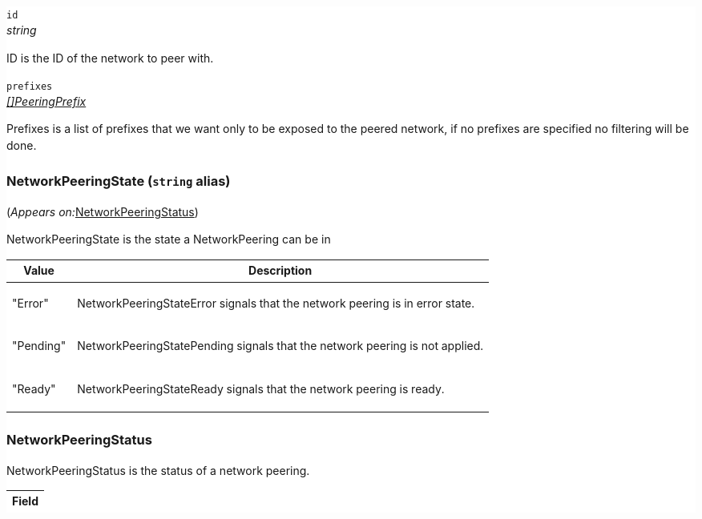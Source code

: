 </tr>
<tr>
<td>
<code>id</code><br/>
<em>
string
</em>
</td>
<td>
<p>ID is the ID of the network to peer with.</p>
</td>
</tr>
<tr>
<td>
<code>prefixes</code><br/>
<em>
<a href="#core.apinet.ironcore.dev/v1alpha1.PeeringPrefix">
[]PeeringPrefix
</a>
</em>
</td>
<td>
<p>Prefixes is a list of prefixes that we want only to be exposed
to the peered network, if no prefixes are specified no filtering will be done.</p>
</td>
</tr>
</tbody>
</table>
<h3 id="core.apinet.ironcore.dev/v1alpha1.NetworkPeeringState">NetworkPeeringState
(<code>string</code> alias)</h3>
<p>
(<em>Appears on:</em><a href="#core.apinet.ironcore.dev/v1alpha1.NetworkPeeringStatus">NetworkPeeringStatus</a>)
</p>
<div>
<p>NetworkPeeringState is the state a NetworkPeering can be in</p>
</div>
<table>
<thead>
<tr>
<th>Value</th>
<th>Description</th>
</tr>
</thead>
<tbody><tr><td><p>&#34;Error&#34;</p></td>
<td><p>NetworkPeeringStateError signals that the network peering is in error state.</p>
</td>
</tr><tr><td><p>&#34;Pending&#34;</p></td>
<td><p>NetworkPeeringStatePending signals that the network peering is not applied.</p>
</td>
</tr><tr><td><p>&#34;Ready&#34;</p></td>
<td><p>NetworkPeeringStateReady signals that the network peering is ready.</p>
</td>
</tr></tbody>
</table>
<h3 id="core.apinet.ironcore.dev/v1alpha1.NetworkPeeringStatus">NetworkPeeringStatus
</h3>
<div>
<p>NetworkPeeringStatus is the status of a network peering.</p>
</div>
<table>
<thead>
<tr>
<th>Field</th>